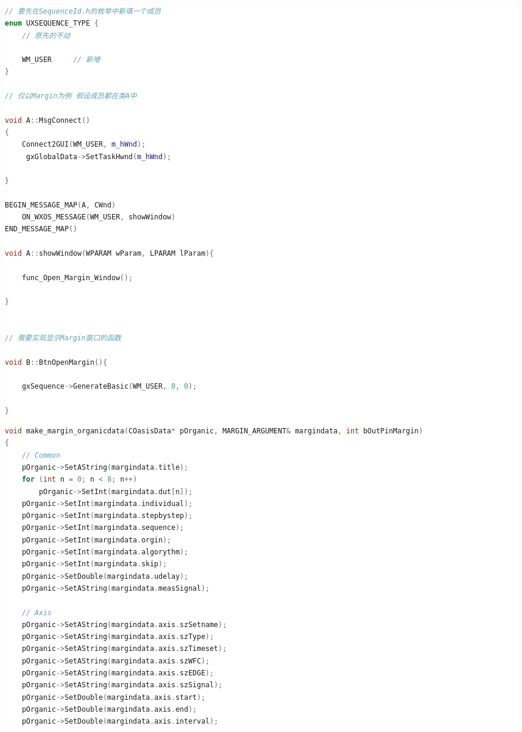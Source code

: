 ```cpp
// 要先在SequenceId.h的枚举中新填一个成员
enum UXSEQUENCE_TYPE {
    // 原先的不动

    WM_USER     // 新增
}    

// 仅以Margin为例 假设成员都在类A中

void A::MsgConnect()
{
    Connect2GUI(WM_USER, m_hWnd);
     gxGlobalData->SetTaskHwnd(m_hWnd);

}

BEGIN_MESSAGE_MAP(A, CWnd)
    ON_WXOS_MESSAGE(WM_USER, showWindow)
END_MESSAGE_MAP()

void A::showWindow(WPARAM wParam, LPARAM lParam){

    func_Open_Margin_Window();

}


// 需要实现显示Margin窗口的函数

void B::BtnOpenMargin(){

    gxSequence->GenerateBasic(WM_USER, 0, 0);

}
```


```C++
void make_margin_organicdata(COasisData* pOrganic, MARGIN_ARGUMENT& margindata, int bOutPinMargin)
{
	// Common
	pOrganic->SetAString(margindata.title);
	for (int n = 0; n < 8; n++)
		pOrganic->SetInt(margindata.dut[n]);
	pOrganic->SetInt(margindata.individual);
	pOrganic->SetInt(margindata.stepbystep);
	pOrganic->SetInt(margindata.sequence);
	pOrganic->SetInt(margindata.orgin);
	pOrganic->SetInt(margindata.algorythm);
	pOrganic->SetInt(margindata.skip);
	pOrganic->SetDouble(margindata.udelay);
	pOrganic->SetAString(margindata.measSignal);

	// Axis
	pOrganic->SetAString(margindata.axis.szSetname);
	pOrganic->SetAString(margindata.axis.szType);
	pOrganic->SetAString(margindata.axis.szTimeset);
	pOrganic->SetAString(margindata.axis.szWFC);
	pOrganic->SetAString(margindata.axis.szEDGE);
	pOrganic->SetAString(margindata.axis.szSignal);
	pOrganic->SetDouble(margindata.axis.start);
	pOrganic->SetDouble(margindata.axis.end);
	pOrganic->SetDouble(margindata.axis.interval);

```
